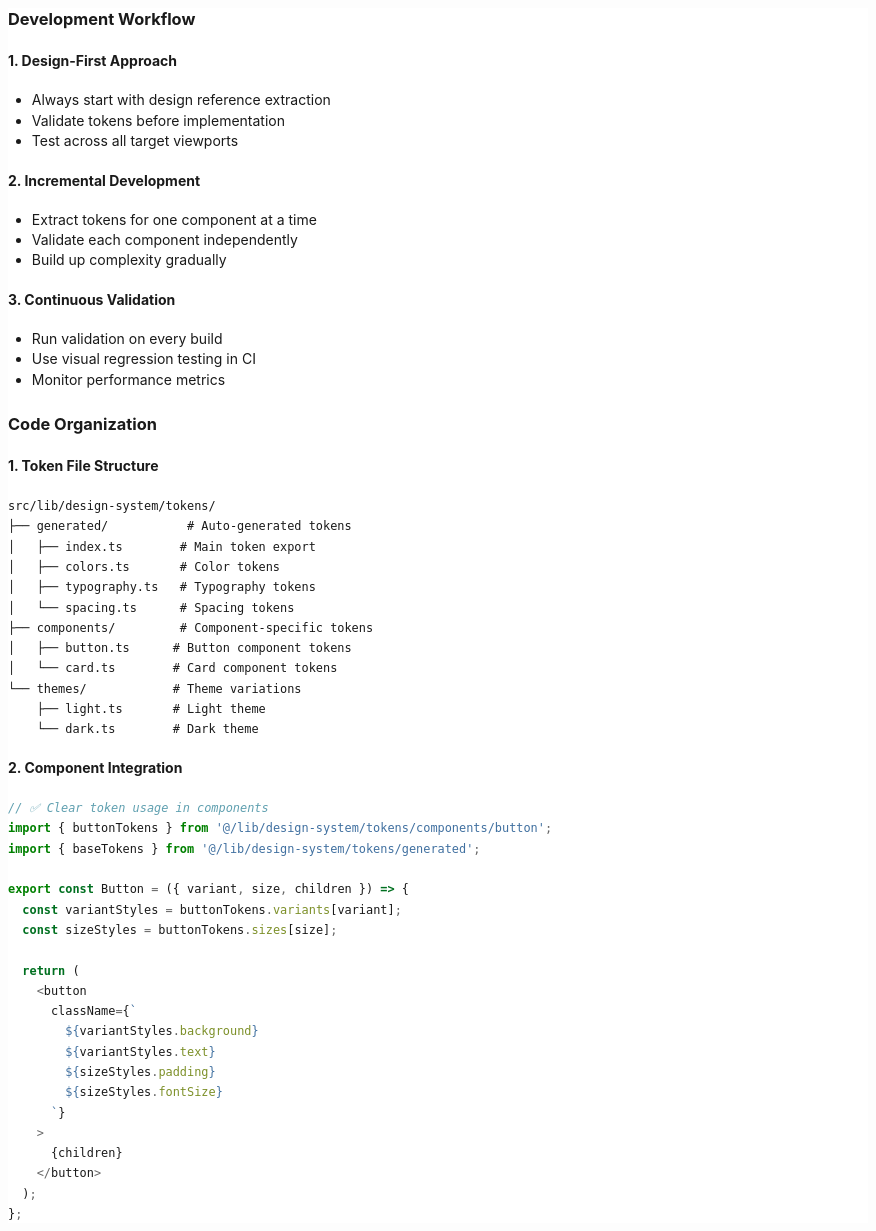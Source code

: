 ### Development Workflow

#### 1. Design-First Approach
- Always start with design reference extraction
- Validate tokens before implementation
- Test across all target viewports

#### 2. Incremental Development
- Extract tokens for one component at a time
- Validate each component independently
- Build up complexity gradually

#### 3. Continuous Validation
- Run validation on every build
- Use visual regression testing in CI
- Monitor performance metrics

### Code Organization

#### 1. Token File Structure
```
src/lib/design-system/tokens/
├── generated/           # Auto-generated tokens
│   ├── index.ts        # Main token export
│   ├── colors.ts       # Color tokens
│   ├── typography.ts   # Typography tokens
│   └── spacing.ts      # Spacing tokens
├── components/         # Component-specific tokens
│   ├── button.ts      # Button component tokens
│   └── card.ts        # Card component tokens
└── themes/            # Theme variations
    ├── light.ts       # Light theme
    └── dark.ts        # Dark theme
```

#### 2. Component Integration
```typescript
// ✅ Clear token usage in components
import { buttonTokens } from '@/lib/design-system/tokens/components/button';
import { baseTokens } from '@/lib/design-system/tokens/generated';

export const Button = ({ variant, size, children }) => {
  const variantStyles = buttonTokens.variants[variant];
  const sizeStyles = buttonTokens.sizes[size];
  
  return (
    <button
      className={`
        ${variantStyles.background}
        ${variantStyles.text}
        ${sizeStyles.padding}
        ${sizeStyles.fontSize}
      `}
    >
      {children}
    </button>
  );
};
```
